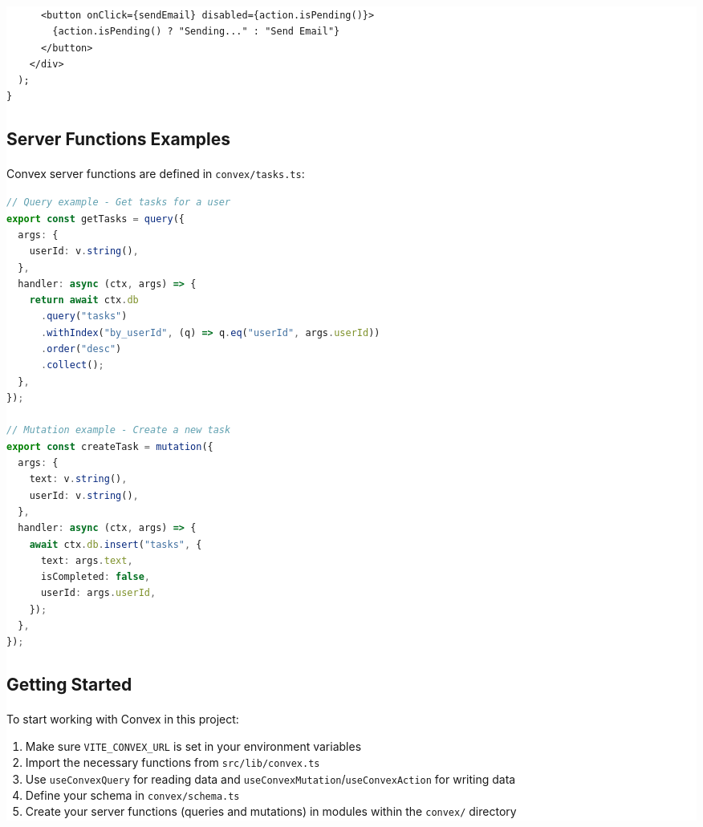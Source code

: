 ```tsx
      <button onClick={sendEmail} disabled={action.isPending()}>
        {action.isPending() ? "Sending..." : "Send Email"}
      </button>
    </div>
  );
}
```

## Server Functions Examples

Convex server functions are defined in `convex/tasks.ts`:

```ts
// Query example - Get tasks for a user
export const getTasks = query({
  args: {
    userId: v.string(),
  },
  handler: async (ctx, args) => {
    return await ctx.db
      .query("tasks")
      .withIndex("by_userId", (q) => q.eq("userId", args.userId))
      .order("desc")
      .collect();
  },
});

// Mutation example - Create a new task
export const createTask = mutation({
  args: {
    text: v.string(),
    userId: v.string(),
  },
  handler: async (ctx, args) => {
    await ctx.db.insert("tasks", {
      text: args.text,
      isCompleted: false,
      userId: args.userId,
    });
  },
});
```

## Getting Started

To start working with Convex in this project:

1. Make sure `VITE_CONVEX_URL` is set in your environment variables
2. Import the necessary functions from `src/lib/convex.ts`
3. Use `useConvexQuery` for reading data and `useConvexMutation`/`useConvexAction` for writing data
4. Define your schema in `convex/schema.ts`
5. Create your server functions (queries and mutations) in modules within the `convex/` directory
